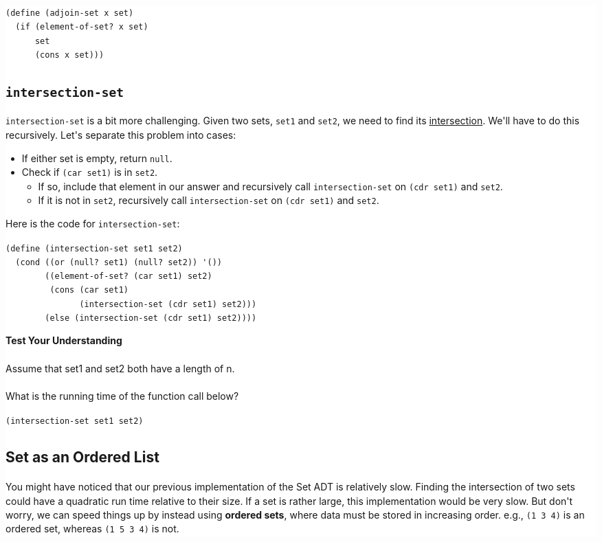     
    
    (define (adjoin-set x set)
      (if (element-of-set? x set)
          set
          (cons x set)))
    

## `intersection-set`

`intersection-set` is a bit more challenging. Given two sets, `set1` and `set2`, we need to find its [intersection](https://en.wikipedia.org/wiki/Intersection_(set_theory)). We'll have to do this recursively. Let's separate this problem into cases:

  * If either set is empty, return `null`.
  * Check if `(car set1)` is in `set2`. 
    * If so, include that element in our answer and recursively call `intersection-set` on `(cdr set1)` and `set2`. 
    * If it is not in `set2`, recursively call `intersection-set` on `(cdr set1)` and `set2`.
 
Here is the code for `intersection-set`:    
    
    (define (intersection-set set1 set2)
      (cond ((or (null? set1) (null? set2)) '())
            ((element-of-set? (car set1) set2)        
             (cons (car set1)
                   (intersection-set (cdr set1) set2)))
            (else (intersection-set (cdr set1) set2))))
     
<div class="mc">
<strong>Test Your Understanding</strong><br><br>
Assume that set1 and set2 both have a length of n.<br><br>
What is the running time of the function call below?

<pre><code>(intersection-set set1 set2)
</code></pre>
<ans text="Θ(1)" explanation=""></ans>
<ans text="Θ(logn)" explanation=""></ans>
<ans text="Θ(n)" explanation=""></ans>
<ans text="Θ(nlogn)" explanation=""></ans>
<ans text="Θ(n^2)" explanation="In the worst case scenario, set1 will have completely different elements from set2. For each of the n elements in set1, it will take Θ(n) time to check whether or not it is contained in set2. This means we do n iterations of a Θ(n) function, giving us a Θ(n^2) running time." correct></ans>

</div>

## Set as an Ordered List

You might have noticed that our previous implementation of the Set ADT is
relatively slow. Finding the intersection of two sets could have a quadratic run time relative to their size. If a set is rather large, this implementation would be very slow. But don't worry, we can speed things up by instead using **ordered sets**, where data must be stored in increasing order. e.g., `(1 3 4)` is an ordered set, whereas `(1 5 3 4)` is not. 

